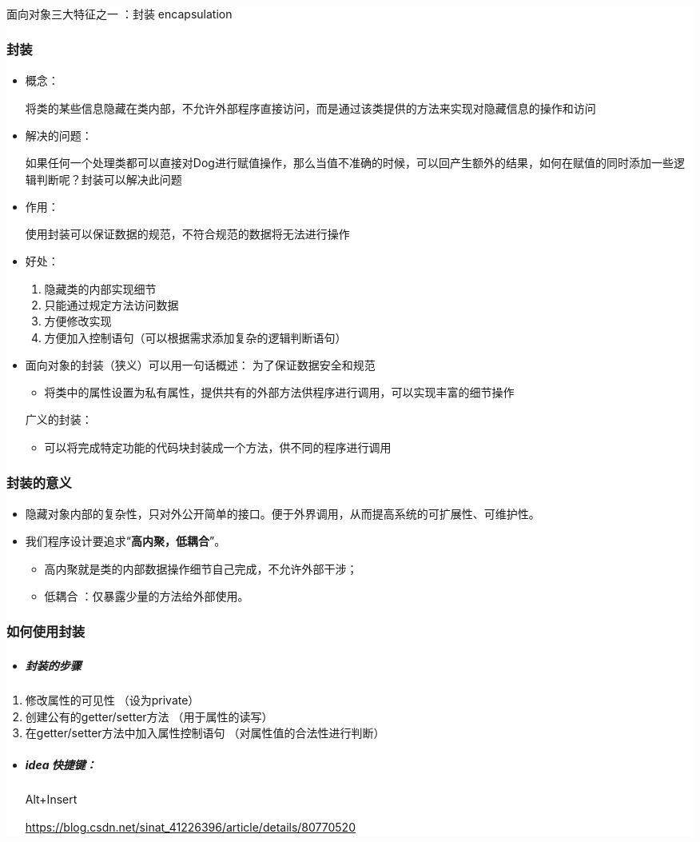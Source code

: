 面向对象三大特征之一 ：封装 encapsulation

### 封装

- 概念：

  将类的某些信息隐藏在类内部，不允许外部程序直接访问，而是通过该类提供的方法来实现对隐藏信息的操作和访问

- 解决的问题：

  如果任何一个处理类都可以直接对Dog进行赋值操作，那么当值不准确的时候，可以回产生额外的结果，如何在赋值的同时添加一些逻辑判断呢？封装可以解决此问题

- 作用：

  使用封装可以保证数据的规范，不符合规范的数据将无法进行操作

- 好处：
  1. 隐藏类的内部实现细节
  2. 只能通过规定方法访问数据
  3. 方便修改实现
  4. 方便加入控制语句（可以根据需求添加复杂的逻辑判断语句）

- 面向对象的封装（狭义）可以用一句话概述： 为了保证数据安全和规范

  - 将类中的属性设置为私有属性，提供共有的外部方法供程序进行调用，可以实现丰富的细节操作

  广义的封装：

  - 可以将完成特定功能的代码块封装成一个方法，供不同的程序进行调用

### 封装的意义

- 隐藏对象内部的复杂性，只对外公开简单的接口。便于外界调用，从而提高系统的可扩展性、可维护性。

- 我们程序设计要追求“**高内聚，低耦合**”。

  - 高内聚就是类的内部数据操作细节自己完成，不允许外部干涉；

  - 低耦合 ：仅暴露少量的方法给外部使用。

### 如何使用封装

- ##### 封装的步骤

1. 修改属性的可见性 （设为private）
2. 创建公有的getter/setter方法 （用于属性的读写）
3. 在getter/setter方法中加入属性控制语句 （对属性值的合法性进行判断）

- ##### idea 快捷键：

  Alt+Insert

  https://blog.csdn.net/sinat_41226396/article/details/80770520
